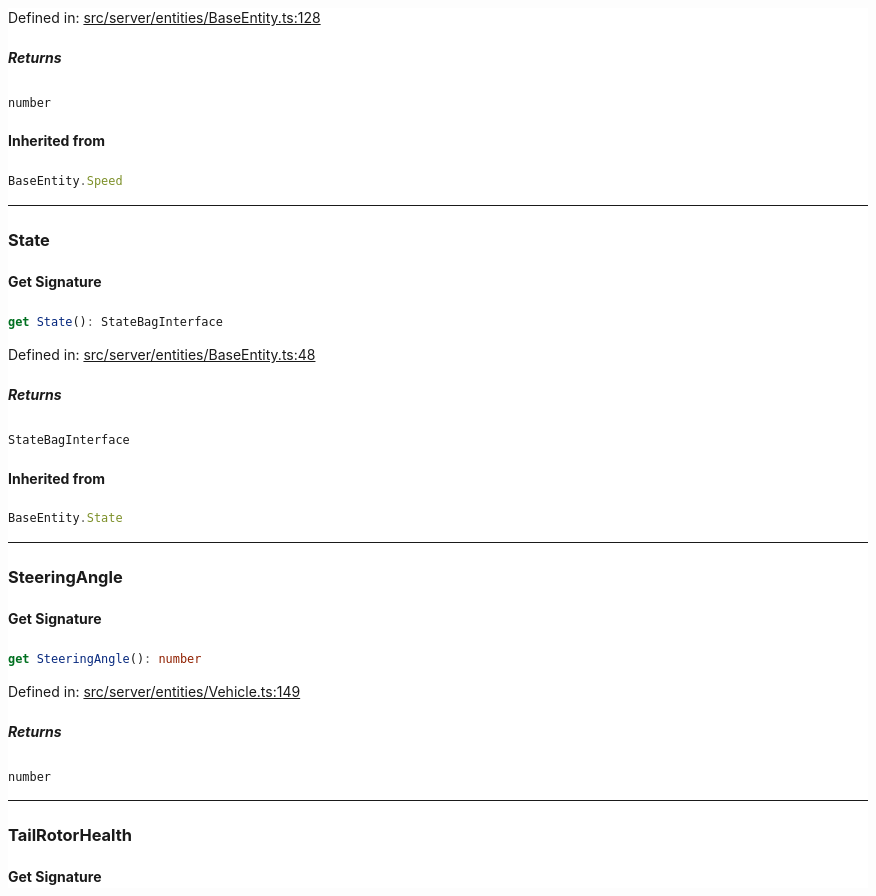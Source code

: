 Defined in: [src/server/entities/BaseEntity.ts:128](https://github.com/nativewrappers/nativewrappers/blob/c639ec5cd28328d6b44c7ebf73de56bb1b4bef7d/src/server/entities/BaseEntity.ts#L128)

##### Returns

`number`

#### Inherited from

```ts
BaseEntity.Speed
```

***

### State

#### Get Signature

```ts
get State(): StateBagInterface
```

Defined in: [src/server/entities/BaseEntity.ts:48](https://github.com/nativewrappers/nativewrappers/blob/c639ec5cd28328d6b44c7ebf73de56bb1b4bef7d/src/server/entities/BaseEntity.ts#L48)

##### Returns

`StateBagInterface`

#### Inherited from

```ts
BaseEntity.State
```

***

### SteeringAngle

#### Get Signature

```ts
get SteeringAngle(): number
```

Defined in: [src/server/entities/Vehicle.ts:149](https://github.com/nativewrappers/nativewrappers/blob/c639ec5cd28328d6b44c7ebf73de56bb1b4bef7d/src/server/entities/Vehicle.ts#L149)

##### Returns

`number`

***

### TailRotorHealth

#### Get Signature
